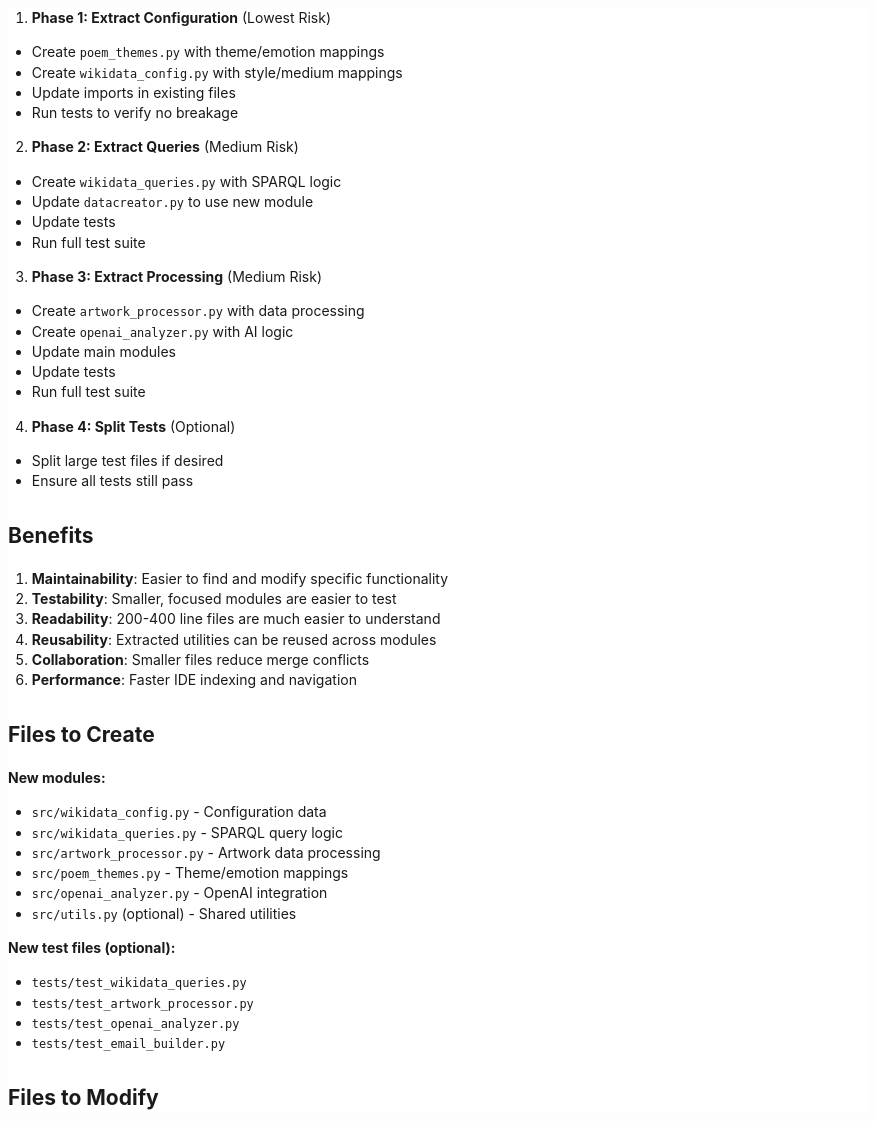 1. **Phase 1: Extract Configuration** (Lowest Risk)

- Create `poem_themes.py` with theme/emotion mappings
- Create `wikidata_config.py` with style/medium mappings
- Update imports in existing files
- Run tests to verify no breakage

2. **Phase 2: Extract Queries** (Medium Risk)

- Create `wikidata_queries.py` with SPARQL logic
- Update `datacreator.py` to use new module
- Update tests
- Run full test suite

3. **Phase 3: Extract Processing** (Medium Risk)

- Create `artwork_processor.py` with data processing
- Create `openai_analyzer.py` with AI logic
- Update main modules
- Update tests
- Run full test suite

4. **Phase 4: Split Tests** (Optional)

- Split large test files if desired
- Ensure all tests still pass

## Benefits

1. **Maintainability**: Easier to find and modify specific functionality
2. **Testability**: Smaller, focused modules are easier to test
3. **Readability**: 200-400 line files are much easier to understand
4. **Reusability**: Extracted utilities can be reused across modules
5. **Collaboration**: Smaller files reduce merge conflicts
6. **Performance**: Faster IDE indexing and navigation

## Files to Create

**New modules:**

- `src/wikidata_config.py` - Configuration data
- `src/wikidata_queries.py` - SPARQL query logic
- `src/artwork_processor.py` - Artwork data processing
- `src/poem_themes.py` - Theme/emotion mappings
- `src/openai_analyzer.py` - OpenAI integration
- `src/utils.py` (optional) - Shared utilities

**New test files (optional):**

- `tests/test_wikidata_queries.py`
- `tests/test_artwork_processor.py`
- `tests/test_openai_analyzer.py`
- `tests/test_email_builder.py`

## Files to Modify
